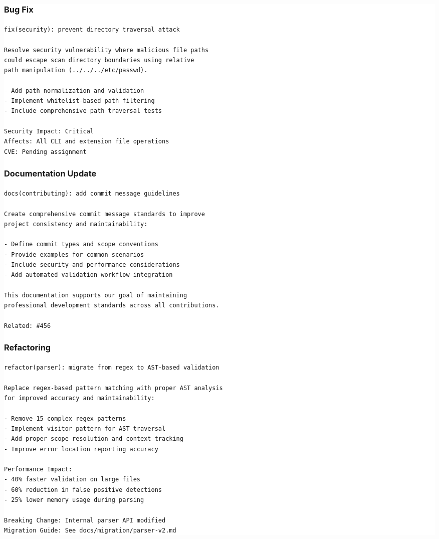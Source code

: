### Bug Fix

```
fix(security): prevent directory traversal attack

Resolve security vulnerability where malicious file paths
could escape scan directory boundaries using relative
path manipulation (../../../etc/passwd).

- Add path normalization and validation
- Implement whitelist-based path filtering
- Include comprehensive path traversal tests

Security Impact: Critical
Affects: All CLI and extension file operations
CVE: Pending assignment
```

### Documentation Update

```
docs(contributing): add commit message guidelines

Create comprehensive commit message standards to improve
project consistency and maintainability:

- Define commit types and scope conventions
- Provide examples for common scenarios
- Include security and performance considerations
- Add automated validation workflow integration

This documentation supports our goal of maintaining
professional development standards across all contributions.

Related: #456
```

### Refactoring

```
refactor(parser): migrate from regex to AST-based validation

Replace regex-based pattern matching with proper AST analysis
for improved accuracy and maintainability:

- Remove 15 complex regex patterns
- Implement visitor pattern for AST traversal
- Add proper scope resolution and context tracking
- Improve error location reporting accuracy

Performance Impact:
- 40% faster validation on large files
- 60% reduction in false positive detections
- 25% lower memory usage during parsing

Breaking Change: Internal parser API modified
Migration Guide: See docs/migration/parser-v2.md
```
